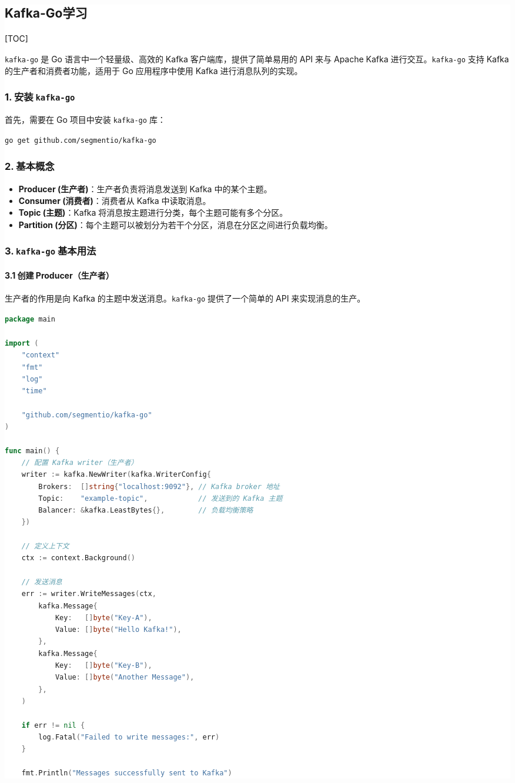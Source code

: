 ## Kafka-Go学习

[TOC]

`kafka-go` 是 Go 语言中一个轻量级、高效的 Kafka 客户端库，提供了简单易用的 API 来与 Apache Kafka 进行交互。`kafka-go` 支持 Kafka 的生产者和消费者功能，适用于 Go 应用程序中使用 Kafka 进行消息队列的实现。

### 1. **安装 `kafka-go`**
首先，需要在 Go 项目中安装 `kafka-go` 库：

```bash
go get github.com/segmentio/kafka-go
```

### 2. **基本概念**
- **Producer (生产者)**：生产者负责将消息发送到 Kafka 中的某个主题。
- **Consumer (消费者)**：消费者从 Kafka 中读取消息。
- **Topic (主题)**：Kafka 将消息按主题进行分类，每个主题可能有多个分区。
- **Partition (分区)**：每个主题可以被划分为若干个分区，消息在分区之间进行负载均衡。

### 3. **`kafka-go` 基本用法**
#### 3.1 创建 Producer（生产者）
生产者的作用是向 Kafka 的主题中发送消息。`kafka-go` 提供了一个简单的 API 来实现消息的生产。

```go
package main

import (
	"context"
	"fmt"
	"log"
	"time"

	"github.com/segmentio/kafka-go"
)

func main() {
	// 配置 Kafka writer（生产者）
	writer := kafka.NewWriter(kafka.WriterConfig{
		Brokers:  []string{"localhost:9092"}, // Kafka broker 地址
		Topic:    "example-topic",            // 发送到的 Kafka 主题
		Balancer: &kafka.LeastBytes{},        // 负载均衡策略
	})

	// 定义上下文
	ctx := context.Background()

	// 发送消息
	err := writer.WriteMessages(ctx,
		kafka.Message{
			Key:   []byte("Key-A"),
			Value: []byte("Hello Kafka!"),
		},
		kafka.Message{
			Key:   []byte("Key-B"),
			Value: []byte("Another Message"),
		},
	)

	if err != nil {
		log.Fatal("Failed to write messages:", err)
	}

	fmt.Println("Messages successfully sent to Kafka")
```